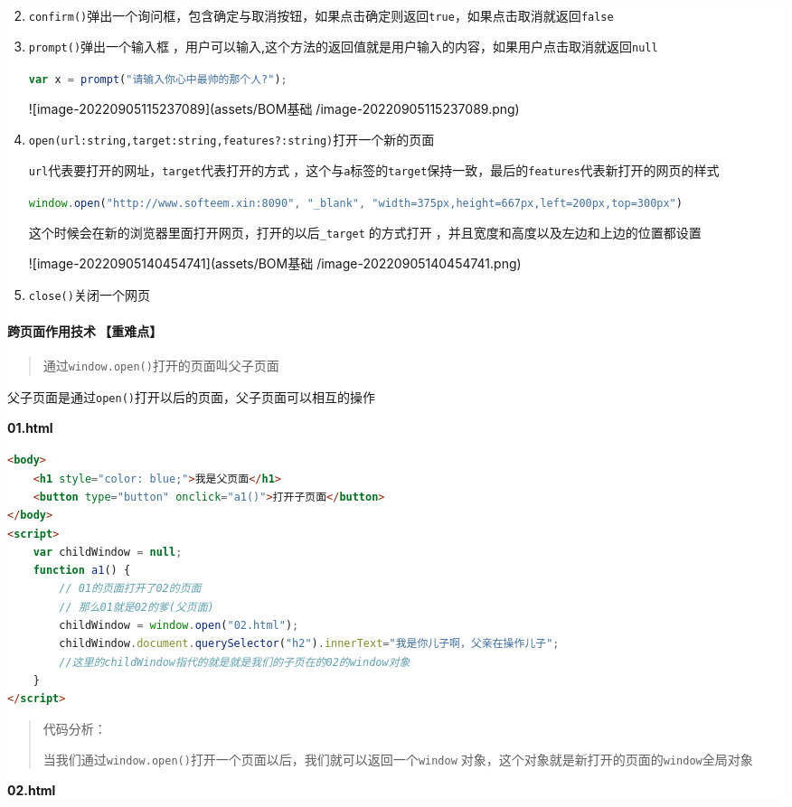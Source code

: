 2. `confirm()`弹出一个询问框，包含确定与取消按钮，如果点击确定则返回`true`，如果点击取消就返回`false`

3. `prompt()`弹出一个输入框 ，用户可以输入,这个方法的返回值就是用户输入的内容，如果用户点击取消就返回`null`

   ```javascript
   var x = prompt("请输入你心中最帅的那个人?");
   ```

   

   ![image-20220905115237089](assets/BOM基础 /image-20220905115237089.png)



4. `open(url:string,target:string,features?:string)`打开一个新的页面

   `url`代表要打开的网址，`target`代表打开的方式 ，这个与`a`标签的`target`保持一致，最后的`features`代表新打开的网页的样式

   ```javascript
   window.open("http://www.softeem.xin:8090", "_blank", "width=375px,height=667px,left=200px,top=300px")
   ```

   这个时候会在新的浏览器里面打开网页，打开的以后`_target` 的方式打开 ，并且宽度和高度以及左边和上边的位置都设置

   ![image-20220905140454741](assets/BOM基础 /image-20220905140454741.png)

5. `close()`关闭一个网页

#### 跨页面作用技术 【重难点】

> 通过`window.open()`打开的页面叫父子页面

父子页面是通过`open()`打开以后的页面，父子页面可以相互的操作

**01.html**

```html
<body>
    <h1 style="color: blue;">我是父页面</h1>
    <button type="button" onclick="a1()">打开子页面</button>
</body>
<script>
    var childWindow = null;
    function a1() {
        // 01的页面打开了02的页面
        // 那么01就是02的爹(父页面)
        childWindow = window.open("02.html");
        childWindow.document.querySelector("h2").innerText="我是你儿子啊，父亲在操作儿子";
        //这里的childWindow指代的就是就是我们的子页在的02的window对象
    }
</script>
```

> 代码分析：
>
> 当我们通过`window.open()`打开一个页面以后，我们就可以返回一个`window` 对象，这个对象就是新打开的页面的`window`全局对象

**02.html**
